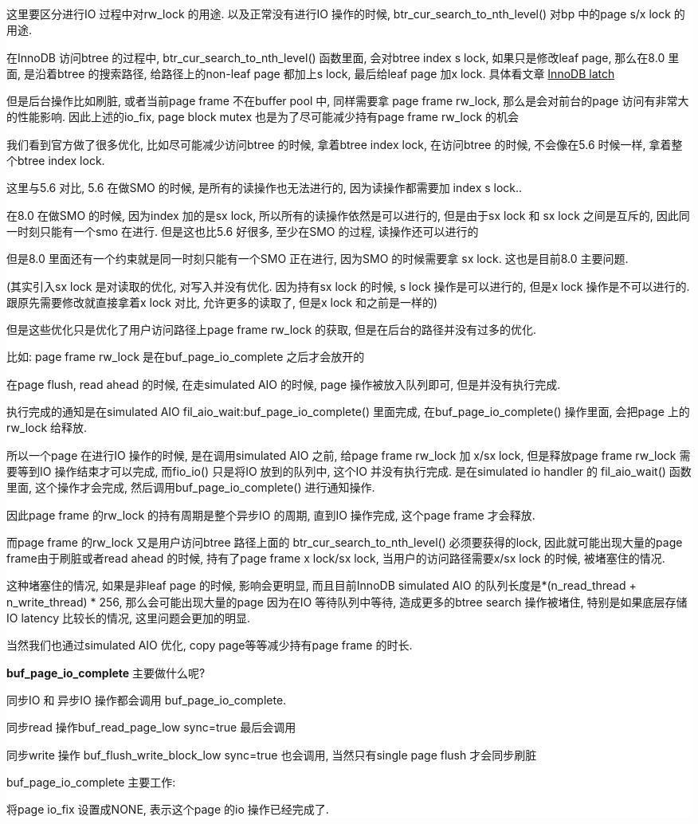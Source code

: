 这里要区分进行IO 过程中对rw_lock 的用途. 以及正常没有进行IO 操作的时候, btr_cur_search_to_nth_level() 对bp 中的page s/x lock 的用途.

在InnoDB 访问btree 的过程中, btr_cur_search_to_nth_level() 函数里面, 会对btree index s lock, 如果只是修改leaf page, 那么在8.0 里面, 是沿着btree 的搜索路径, 给路径上的non-leaf page 都加上s lock, 最后给leaf page 加x lock. 具体看文章 [InnoDB latch](http://baotiao.github.io/2020/06/28/innodb-btree-latch.html)

但是后台操作比如刷脏, 或者当前page frame 不在buffer pool 中, 同样需要拿 page frame rw_lock, 那么是会对前台的page 访问有非常大的性能影响. 因此上述的io_fix, page block mutex 也是为了尽可能减少持有page frame rw_lock 的机会

我们看到官方做了很多优化, 比如尽可能减少访问btree 的时候, 拿着btree index lock,  在访问btree 的时候, 不会像在5.6 时候一样, 拿着整个btree index lock.

这里与5.6 对比, 5.6 在做SMO 的时候, 是所有的读操作也无法进行的, 因为读操作都需要加 index s lock..

在8.0 在做SMO 的时候, 因为index 加的是sx lock, 所以所有的读操作依然是可以进行的, 但是由于sx lock 和 sx lock 之间是互斥的, 因此同一时刻只能有一个smo 在进行. 但是这也比5.6 好很多,  至少在SMO 的过程, 读操作还可以进行的

但是8.0 里面还有一个约束就是同一时刻只能有一个SMO 正在进行, 因为SMO 的时候需要拿 sx lock. 这也是目前8.0 主要问题.

(其实引入sx lock 是对读取的优化, 对写入并没有优化. 因为持有sx lock 的时候, s lock 操作是可以进行的, 但是x lock 操作是不可以进行的. 跟原先需要修改就直接拿着x lock 对比, 允许更多的读取了, 但是x lock 和之前是一样的)

但是这些优化只是优化了用户访问路径上page frame rw_lock 的获取, 但是在后台的路径并没有过多的优化.



比如: page frame rw_lock 是在buf_page_io_complete 之后才会放开的

在page flush, read ahead 的时候, 在走simulated AIO 的时候, page 操作被放入队列即可, 但是并没有执行完成. 

执行完成的通知是在simulated AIO fil_aio_wait:buf_page_io_complete() 里面完成, 在buf_page_io_complete() 操作里面, 会把page 上的rw_lock 给释放.

所以一个page 在进行IO 操作的时候, 是在调用simulated AIO 之前, 给page frame rw_lock 加 x/sx lock, 但是释放page frame rw_lock 需要等到IO 操作结束才可以完成, 而fio_io() 只是将IO 放到的队列中, 这个IO 并没有执行完成.  是在simulated io handler 的 fil_aio_wait() 函数里面, 这个操作才会完成, 然后调用buf_page_io_complete() 进行通知操作.

因此page frame 的rw_lock 的持有周期是整个异步IO 的周期, 直到IO 操作完成, 这个page frame 才会释放.

而page frame 的rw_lock 又是用户访问btree 路径上面的 btr_cur_search_to_nth_level() 必须要获得的lock, 因此就可能出现大量的page frame由于刷脏或者read ahead 的时候, 持有了page frame x lock/sx lock, 当用户的访问路径需要x/sx lock 的时候, 被堵塞住的情况.

这种堵塞住的情况, 如果是非leaf page 的时候, 影响会更明显, 而且目前InnoDB simulated AIO 的队列长度是*(n_read_thread + n_write_thread) * 256, 那么会可能出现大量的page 因为在IO 等待队列中等待, 造成更多的btree search 操作被堵住, 特别是如果底层存储IO latency 比较长的情况, 这里问题会更加的明显.

当然我们也通过simulated AIO 优化, copy page等等减少持有page frame 的时长.



**buf_page_io_complete** 主要做什么呢?

同步IO 和 异步IO 操作都会调用 buf_page_io_complete.

同步read 操作buf_read_page_low  sync=true 最后会调用

同步write 操作 buf_flush_write_block_low  sync=true 也会调用, 当然只有single page flush 才会同步刷脏



buf_page_io_complete 主要工作:

将page io_fix 设置成NONE, 表示这个page 的io 操作已经完成了.

